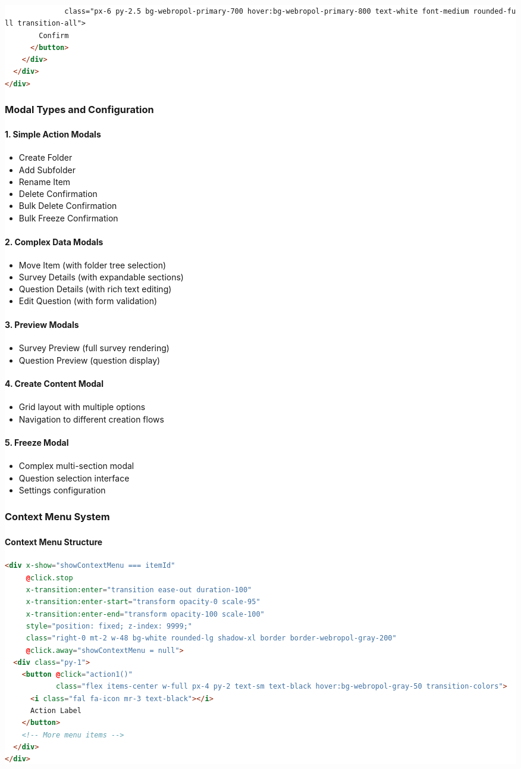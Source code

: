```html
              class="px-6 py-2.5 bg-webropol-primary-700 hover:bg-webropol-primary-800 text-white font-medium rounded-full transition-all">
        Confirm
      </button>
    </div>
  </div>
</div>
```

### Modal Types and Configuration

#### 1. Simple Action Modals
- Create Folder
- Add Subfolder  
- Rename Item
- Delete Confirmation
- Bulk Delete Confirmation
- Bulk Freeze Confirmation

#### 2. Complex Data Modals
- Move Item (with folder tree selection)
- Survey Details (with expandable sections)
- Question Details (with rich text editing)
- Edit Question (with form validation)

#### 3. Preview Modals
- Survey Preview (full survey rendering)
- Question Preview (question display)

#### 4. Create Content Modal
- Grid layout with multiple options
- Navigation to different creation flows

#### 5. Freeze Modal
- Complex multi-section modal
- Question selection interface
- Settings configuration

### Context Menu System

#### Context Menu Structure
```html
<div x-show="showContextMenu === itemId" 
     @click.stop
     x-transition:enter="transition ease-out duration-100"
     x-transition:enter-start="transform opacity-0 scale-95"
     x-transition:enter-end="transform opacity-100 scale-100"
     style="position: fixed; z-index: 9999;"
     class="right-0 mt-2 w-48 bg-white rounded-lg shadow-xl border border-webropol-gray-200"
     @click.away="showContextMenu = null">
  <div class="py-1">
    <button @click="action1()"
            class="flex items-center w-full px-4 py-2 text-sm text-black hover:bg-webropol-gray-50 transition-colors">
      <i class="fal fa-icon mr-3 text-black"></i>
      Action Label
    </button>
    <!-- More menu items -->
  </div>
</div>
```
